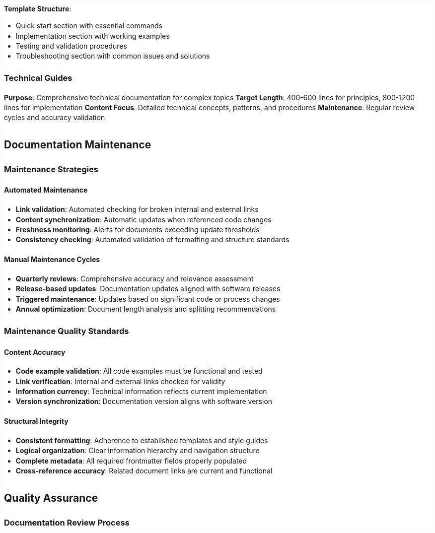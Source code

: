**Template Structure**:

- Quick start section with essential commands
- Implementation section with working examples
- Testing and validation procedures
- Troubleshooting section with common issues and solutions

### Technical Guides

**Purpose**: Comprehensive technical documentation for complex topics
**Target Length**: 400-600 lines for principles, 800-1200 lines for implementation
**Content Focus**: Detailed technical concepts, patterns, and procedures
**Maintenance**: Regular review cycles and accuracy validation

## Documentation Maintenance

### Maintenance Strategies

#### Automated Maintenance

- **Link validation**: Automated checking for broken internal and external links
- **Content synchronization**: Automatic updates when referenced code changes
- **Freshness monitoring**: Alerts for documents exceeding update thresholds
- **Consistency checking**: Automated validation of formatting and structure standards

#### Manual Maintenance Cycles

- **Quarterly reviews**: Comprehensive accuracy and relevance assessment
- **Release-based updates**: Documentation updates aligned with software releases
- **Triggered maintenance**: Updates based on significant code or process changes
- **Annual optimization**: Document length analysis and splitting recommendations

### Maintenance Quality Standards

#### Content Accuracy

- **Code example validation**: All code examples must be functional and tested
- **Link verification**: Internal and external links checked for validity
- **Information currency**: Technical information reflects current implementation
- **Version synchronization**: Documentation version aligns with software version

#### Structural Integrity

- **Consistent formatting**: Adherence to established templates and style guides
- **Logical organization**: Clear information hierarchy and navigation structure
- **Complete metadata**: All required frontmatter fields properly populated
- **Cross-reference accuracy**: Related document links are current and functional

## Quality Assurance

### Documentation Review Process
